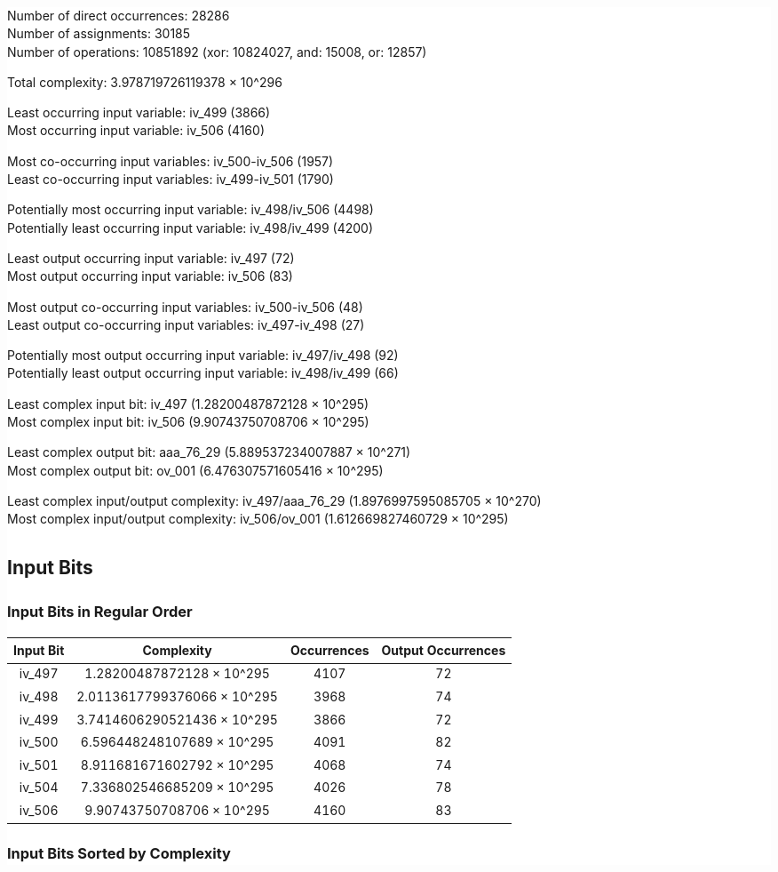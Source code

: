 Number of direct occurrences: 28286  
Number of assignments: 30185  
Number of operations: 10851892
(xor: 10824027,
and: 15008,
or: 12857)

Total complexity: 3.978719726119378 × 10^296

Least occurring input variable: iv_499 (3866)  
Most occurring input variable: iv_506 (4160)

Most co-occurring input variables: iv_500-iv_506 (1957)  
Least co-occurring input variables: iv_499-iv_501 (1790)

Potentially most occurring input variable: iv_498/iv_506 (4498)  
Potentially least occurring input variable: iv_498/iv_499 (4200)

Least output occurring input variable: iv_497 (72)  
Most output occurring input variable: iv_506 (83)

Most output co-occurring input variables: iv_500-iv_506 (48)  
Least output co-occurring input variables: iv_497-iv_498 (27)

Potentially most output occurring input variable: iv_497/iv_498 (92)  
Potentially least output occurring input variable: iv_498/iv_499 (66)

Least complex input bit: iv_497 (1.28200487872128 × 10^295)  
Most complex input bit: iv_506 (9.90743750708706 × 10^295)

Least complex output bit: aaa_76_29 (5.889537234007887 × 10^271)  
Most complex output bit: ov_001 (6.476307571605416 × 10^295)

Least complex input/output complexity: iv_497/aaa_76_29 (1.8976997595085705 × 10^270)  
Most complex input/output complexity: iv_506/ov_001 (1.612669827460729 × 10^295)

## Input Bits

### Input Bits in Regular Order

| Input Bit | Complexity | Occurrences | Output Occurrences |
|:---------:|:----------:|:-----------:|:------------------:|
| iv_497 | 1.28200487872128 × 10^295 | 4107 | 72 |
| iv_498 | 2.0113617799376066 × 10^295 | 3968 | 74 |
| iv_499 | 3.7414606290521436 × 10^295 | 3866 | 72 |
| iv_500 | 6.596448248107689 × 10^295 | 4091 | 82 |
| iv_501 | 8.911681671602792 × 10^295 | 4068 | 74 |
| iv_504 | 7.336802546685209 × 10^295 | 4026 | 78 |
| iv_506 | 9.90743750708706 × 10^295 | 4160 | 83 |

### Input Bits Sorted by Complexity
